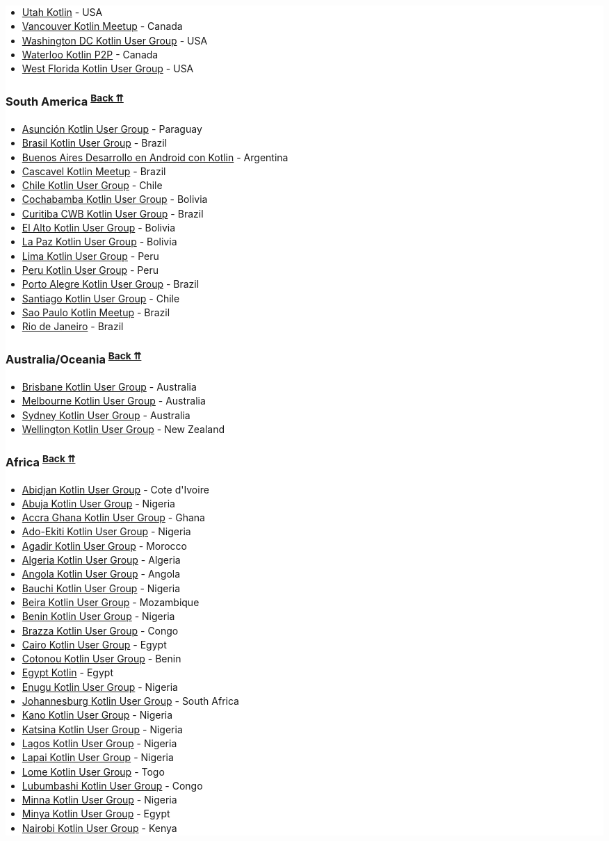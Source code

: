 * [Utah Kotlin](https://www.meetup.com/Kotlin-Utah/) - USA
* [Vancouver Kotlin Meetup](https://www.meetup.com/VancouverKotlin/) - Canada
* [Washington DC Kotlin User Group](https://www.meetup.com/DCKotlin/) - USA
* [Waterloo Kotlin P2P](https://www.meetup.com/Kotlin-Waterloo-P2P/events/) - Canada
* [West Florida Kotlin User Group](https://www.facebook.com/groups/KotlnWestFlorida) - USA

### <a name="kotlin-user-groups-south-america"></a>South America <sup>[Back ⇈](#kotlin-user-groups-south-america-subcategory)</sup>
* [Asunción Kotlin User Group](https://kotlin-user-group-asuncion-py.github.io/) - Paraguay
* [Brasil Kotlin User Group](https://groups.google.com/forum/#!forum/kotlin-brasil) - Brazil
* [Buenos Aires Desarrollo en Android con Kotlin](https://www.meetup.com/Desarrollo-en-Android-con-Kotlin/) - Argentina
* [Cascavel Kotlin Meetup](https://www.meetup.com/Kotlin-Meetup-Cascavel/) - Brazil
* [Chile Kotlin User Group](http://www.facebook.com/kotlinchile) - Chile
* [Cochabamba Kotlin User Group](https://www.facebook.com/kotlincocha/) - Bolivia
* [Curitiba CWB Kotlin User Group](https://www.meetup.com/KotlinCWB/) - Brazil
* [El Alto Kotlin User Group](https://m.facebook.com/KotlinElAlto/) - Bolivia
* [La Paz Kotlin User Group](https://www.facebook.com/KotlinLaPaz/) - Bolivia
* [Lima Kotlin User Group](https://www.facebook.com/groups/limakotlin/) - Peru
* [Peru Kotlin User Group](https://www.facebook.com/groups/1540580306247047/) - Peru
* [Porto Alegre Kotlin User Group](https://www.meetup.com/Kotlin-RS/) - Brazil
* [Santiago Kotlin User Group](https://www.facebook.com/kotlinsantiago/) - Chile
* [Sao Paulo Kotlin Meetup](https://www.meetup.com/kotlin-meetup-sp/) - Brazil
* [Rio de Janeiro](https://www.meetup.com/Kotlin-Rio/) - Brazil

### <a name="kotlin-user-groups-australia-oceania"></a>Australia/Oceania <sup>[Back ⇈](#kotlin-user-groups-australia-oceania-subcategory)</sup>
* [Brisbane Kotlin User Group](https://www.meetup.com/Brisbane-Kotlin-User-Group/) - Australia
* [Melbourne Kotlin User Group](https://www.meetup.com/Melbourne-Kotlin-Meetup/) - Australia
* [Sydney Kotlin User Group](https://sydspace.org/kotlin/) - Australia
* [Wellington Kotlin User Group](https://www.meetup.com/Wellington-kt/) - New Zealand

### <a name="kotlin-user-groups-africa"></a>Africa <sup>[Back ⇈](#kotlin-user-groups-africa-subcategory)</sup>
* [Abidjan Kotlin User Group](https://www.facebook.com/groups/778398068995641/) - Cote d'Ivoire
* [Abuja Kotlin User Group](https://www.meetup.com/Kotlin-Abuja-User-Group-Nigeria/) - Nigeria
* [Accra Ghana Kotlin User Group](http://groupspaces.com/AccraGhanaKotlinUserGroup/) - Ghana
* [Ado-Ekiti Kotlin User Group](https://web.facebook.com/groups/1598555973529998/?ref=group_header) - Nigeria
* [Agadir Kotlin User Group](https://www.meetup.com/Agadir-Kotlin-User-Group/) - Morocco
* [Algeria Kotlin User Group](https://web.facebook.com/groups/383147662448461/) - Algeria
* [Angola Kotlin User Group](https://www.facebook.com/groups/405177603231134/about/) - Angola
* [Bauchi Kotlin User Group](https://www.facebook.com/groups/kotlinbauchi/) - Nigeria
* [Beira Kotlin User Group](https://www.facebook.com/groups/470398203308975/) - Mozambique
* [Benin Kotlin User Group](https://www.meetup.com/Kotlin-Benin/) - Nigeria
* [Brazza Kotlin User Group](https://www.facebook.com/groups/KotlinBrazza/) - Congo
* [Cairo Kotlin User Group](https://www.facebook.com/Kotlin.Cairo/) - Egypt
* [Cotonou Kotlin User Group](https://www.facebook.com/kotlinCotonou/) - Benin
* [Egypt Kotlin](https://www.facebook.com/kotlinegypt/) - Egypt
* [Enugu Kotlin User Group](https://kotlin-enuguusergroup.slack.com/) - Nigeria
* [Johannesburg Kotlin User Group](https://www.meetup.com/Kotlin-Software-Development-Meetup/) - South Africa
* [Kano Kotlin User Group](https://www.meetup.com/Kotlin-Kano-User-Group-Nigeria/) - Nigeria
* [Katsina Kotlin User Group](https://www.downtomeet.com/Katsina-Kotlin-Group) - Nigeria
* [Lagos Kotlin User Group](https://www.meetup.com/Lagos-Kotlin-Meetup/) - Nigeria
* [Lapai Kotlin User Group](https://www.meetup.com/Kotlin-Lapai-User-Group/) - Nigeria
* [Lome Kotlin User Group](https://www.facebook.com/groups/1825278611119862/) - Togo
* [Lubumbashi Kotlin User Group](https://www.meetup.com/Lubumbashi-Kotlin-User-Group/) - Congo
* [Minna Kotlin User Group](https://www.meetup.com/Kotlin-Minna-User-Group-Nigeria/) - Nigeria
* [Minya Kotlin User Group](https://www.facebook.com/kotlinminya/) - Egypt
* [Nairobi Kotlin User Group](https://www.meetup.com/KotlinKenya/) - Kenya